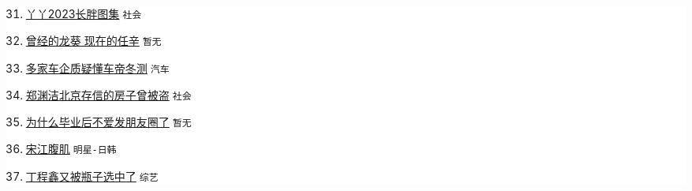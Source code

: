 31. [丫丫2023长胖图集](https://m.weibo.cn/search?containerid=100103type%3D1%26t%3D10%26q%3D%23%E4%B8%AB%E4%B8%AB2023%E9%95%BF%E8%83%96%E5%9B%BE%E9%9B%86%23&stream_entry_id=31&isnewpage=1&extparam=seat%3D1%26filter_type%3Drealtimehot%26q%3D%2523%25E4%25B8%25AB%25E4%25B8%25AB2023%25E9%2595%25BF%25E8%2583%2596%25E5%259B%25BE%25E9%259B%2586%2523%26flag%3D32768%26stream_entry_id%3D31%26band_rank%3D30%26realpos%3D30%26c_type%3D31%26dgr%3D0%26lcate%3D5001%26cate%3D5001%26pos%3D29%26display_time%3D1702276080%26pre_seqid%3D170227608064002085346) `社会` 

32. [曾经的龙葵 现在的任辛](https://m.weibo.cn/search?containerid=100103type%3D1%26t%3D10%26q%3D%E6%9B%BE%E7%BB%8F%E7%9A%84%E9%BE%99%E8%91%B5+%E7%8E%B0%E5%9C%A8%E7%9A%84%E4%BB%BB%E8%BE%9B&stream_entry_id=31&isnewpage=1&extparam=seat%3D1%26filter_type%3Drealtimehot%26q%3D%25E6%259B%25BE%25E7%25BB%258F%25E7%259A%2584%25E9%25BE%2599%25E8%2591%25B5%2520%25E7%258E%25B0%25E5%259C%25A8%25E7%259A%2584%25E4%25BB%25BB%25E8%25BE%259B%26flag%3D0%26stream_entry_id%3D31%26band_rank%3D31%26realpos%3D31%26c_type%3D31%26dgr%3D0%26lcate%3D5001%26cate%3D5001%26pos%3D30%26display_time%3D1702276080%26pre_seqid%3D170227608064002085346) `暂无` 

33. [多家车企质疑懂车帝冬测](https://m.weibo.cn/search?containerid=100103type%3D1%26t%3D10%26q%3D%23%E5%A4%9A%E5%AE%B6%E8%BD%A6%E4%BC%81%E8%B4%A8%E7%96%91%E6%87%82%E8%BD%A6%E5%B8%9D%E5%86%AC%E6%B5%8B%23&stream_entry_id=31&isnewpage=1&extparam=seat%3D1%26filter_type%3Drealtimehot%26q%3D%2523%25E5%25A4%259A%25E5%25AE%25B6%25E8%25BD%25A6%25E4%25BC%2581%25E8%25B4%25A8%25E7%2596%2591%25E6%2587%2582%25E8%25BD%25A6%25E5%25B8%259D%25E5%2586%25AC%25E6%25B5%258B%2523%26flag%3D1%26stream_entry_id%3D31%26band_rank%3D32%26realpos%3D32%26c_type%3D31%26dgr%3D0%26lcate%3D5001%26cate%3D5001%26pos%3D31%26display_time%3D1702276080%26pre_seqid%3D170227608064002085346) `汽车` 

34. [郑渊洁北京存信的房子曾被盗](https://m.weibo.cn/search?containerid=100103type%3D1%26t%3D10%26q%3D%23%E9%83%91%E6%B8%8A%E6%B4%81%E5%8C%97%E4%BA%AC%E5%AD%98%E4%BF%A1%E7%9A%84%E6%88%BF%E5%AD%90%E6%9B%BE%E8%A2%AB%E7%9B%97%23&stream_entry_id=31&isnewpage=1&extparam=seat%3D1%26filter_type%3Drealtimehot%26q%3D%2523%25E9%2583%2591%25E6%25B8%258A%25E6%25B4%2581%25E5%258C%2597%25E4%25BA%25AC%25E5%25AD%2598%25E4%25BF%25A1%25E7%259A%2584%25E6%2588%25BF%25E5%25AD%2590%25E6%259B%25BE%25E8%25A2%25AB%25E7%259B%2597%2523%26flag%3D1%26stream_entry_id%3D31%26band_rank%3D33%26realpos%3D33%26c_type%3D31%26dgr%3D0%26lcate%3D5001%26cate%3D5001%26pos%3D32%26display_time%3D1702276080%26pre_seqid%3D170227608064002085346) `社会` 

35. [为什么毕业后不爱发朋友圈了](https://m.weibo.cn/search?containerid=100103type%3D1%26t%3D10%26q%3D%E4%B8%BA%E4%BB%80%E4%B9%88%E6%AF%95%E4%B8%9A%E5%90%8E%E4%B8%8D%E7%88%B1%E5%8F%91%E6%9C%8B%E5%8F%8B%E5%9C%88%E4%BA%86&stream_entry_id=31&isnewpage=1&extparam=seat%3D1%26filter_type%3Drealtimehot%26q%3D%25E4%25B8%25BA%25E4%25BB%2580%25E4%25B9%2588%25E6%25AF%2595%25E4%25B8%259A%25E5%2590%258E%25E4%25B8%258D%25E7%2588%25B1%25E5%258F%2591%25E6%259C%258B%25E5%258F%258B%25E5%259C%2588%25E4%25BA%2586%26flag%3D0%26stream_entry_id%3D31%26band_rank%3D34%26realpos%3D34%26c_type%3D31%26dgr%3D0%26lcate%3D5001%26cate%3D5001%26pos%3D33%26display_time%3D1702276080%26pre_seqid%3D170227608064002085346) `暂无` 

36. [宋江腹肌](https://m.weibo.cn/search?containerid=100103type%3D1%26t%3D10%26q%3D%E5%AE%8B%E6%B1%9F%E8%85%B9%E8%82%8C&stream_entry_id=31&isnewpage=1&extparam=seat%3D1%26filter_type%3Drealtimehot%26q%3D%25E5%25AE%258B%25E6%25B1%259F%25E8%2585%25B9%25E8%2582%258C%26flag%3D1%26stream_entry_id%3D31%26band_rank%3D35%26realpos%3D35%26c_type%3D31%26dgr%3D0%26lcate%3D5001%26cate%3D5001%26pos%3D34%26display_time%3D1702276080%26pre_seqid%3D170227608064002085346) `明星-日韩` 

37. [丁程鑫又被瓶子选中了](https://m.weibo.cn/search?containerid=100103type%3D1%26t%3D10%26q%3D%23%E4%B8%81%E7%A8%8B%E9%91%AB%E5%8F%88%E8%A2%AB%E7%93%B6%E5%AD%90%E9%80%89%E4%B8%AD%E4%BA%86%23&stream_entry_id=31&isnewpage=1&extparam=seat%3D1%26filter_type%3Drealtimehot%26q%3D%2523%25E4%25B8%2581%25E7%25A8%258B%25E9%2591%25AB%25E5%258F%2588%25E8%25A2%25AB%25E7%2593%25B6%25E5%25AD%2590%25E9%2580%2589%25E4%25B8%25AD%25E4%25BA%2586%2523%26flag%3D1%26stream_entry_id%3D31%26band_rank%3D36%26realpos%3D36%26c_type%3D31%26dgr%3D0%26lcate%3D5001%26cate%3D5001%26pos%3D35%26display_time%3D1702276080%26pre_seqid%3D170227608064002085346) `综艺` 
